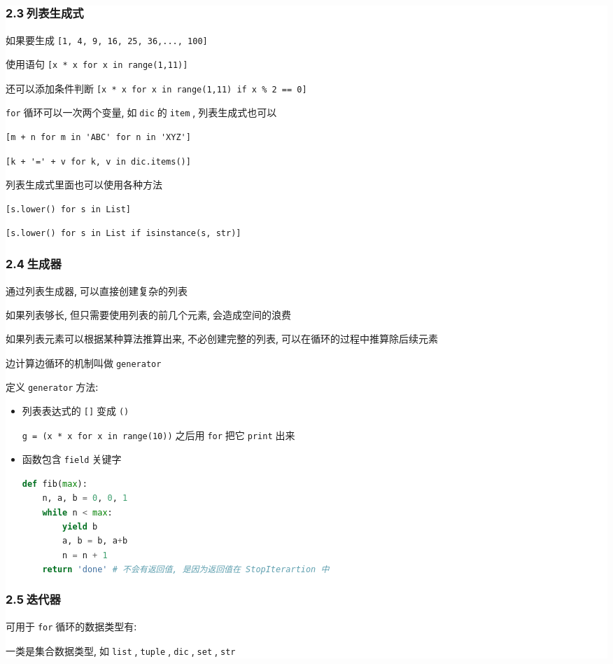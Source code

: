 
### 2.3 列表生成式

如果要生成 `[1, 4, 9, 16, 25, 36,..., 100]` 

使用语句 `[x * x for x in range(1,11)]` 

还可以添加条件判断 `[x * x for x in range(1,11) if x % 2 == 0]` 



 `for` 循环可以一次两个变量, 如 `dic` 的 `item` , 列表生成式也可以

 `[m + n for m in 'ABC' for n in 'XYZ']` 

 `[k + '=' + v for k, v in dic.items()] ` 



列表生成式里面也可以使用各种方法

 `[s.lower() for s in List]` 

 `[s.lower() for s in List if isinstance(s, str)]` 



### 2.4 生成器

通过列表生成器, 可以直接创建复杂的列表

如果列表够长, 但只需要使用列表的前几个元素, 会造成空间的浪费

如果列表元素可以根据某种算法推算出来, 不必创建完整的列表, 可以在循环的过程中推算除后续元素

边计算边循环的机制叫做 `generator` 



定义 `generator` 方法:

- 列表表达式的 `[]` 变成 `()` 

   `g = (x * x for x in range(10))` 之后用 `for` 把它 `print` 出来

- 函数包含 `field` 关键字

  ```python
  def fib(max):
      n, a, b = 0, 0, 1
      while n < max:
          yield b
          a, b = b, a+b
          n = n + 1
      return 'done'	# 不会有返回值, 是因为返回值在 StopIterartion 中
  ```



### 2.5 迭代器

可用于 `for` 循环的数据类型有:

一类是集合数据类型, 如 `list` , `tuple` , `dic` , `set` , `str` 
